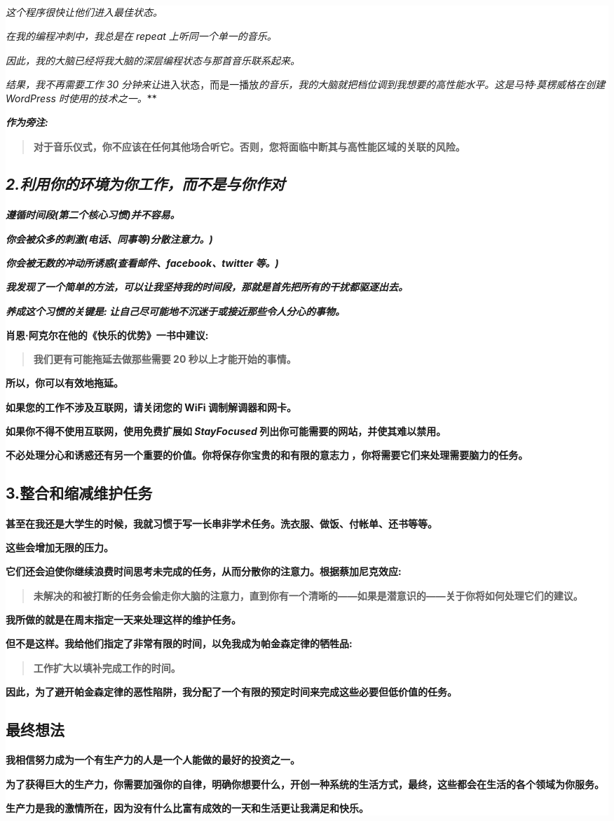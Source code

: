 *这个程序很快让他们进入最佳状态。*

*在我的编程冲刺中，我总是在 repeat 上听同一个单一的音乐。*

*因此，我的大脑已经将我大脑的深层编程状态与那首音乐联系起来。*

*结果，我不再需要工作 30 分钟来让*进入状态，而是一播放*的音乐，我的大脑就把档位调到我想要的高性能水平。这是马特·莫楞威格在创建 WordPress 时使用的技术之一。***

***作为旁注:***

> ****对于音乐仪式，你不应该在任何其他场合听它。否则，您将面临中断其与高性能区域的关联的风险。****

## ***2.利用你的环境为你工作，而不是与你作对***

***遵循时间段(第二个核心习惯)并不容易。***

***你会被众多的刺激(电话、同事等)分散注意力。)***

***你会被无数的冲动所诱惑(查看邮件、facebook、twitter 等。)***

***我发现了一个简单的方法，可以让我坚持我的时间段，那就是首先把所有的干扰都驱逐出去。***

***养成这个习惯的关键是: ***让自己尽可能地不沉迷于或接近那些令人分心的事物。******

**肖恩·阿克尔在他的《快乐的优势》一书中建议:**

> **我们更有可能拖延去做那些需要 20 秒以上才能开始的事情。**

**所以，你可以有效地拖延。**

**如果您的工作不涉及互联网，请关闭您的 WiFi 调制解调器和网卡。**

**如果你不得不使用互联网，使用免费扩展如 *StayFocused* 列出你可能需要的网站，并使其难以禁用。**

**不必处理分心和诱惑还有另一个重要的价值。你将保存你宝贵的和有限的意志力 **，你将需要它们来处理需要脑力的任务。****

## **3.整合和缩减维护任务**

**甚至在我还是大学生的时候，我就习惯于写一长串非学术任务。洗衣服、做饭、付帐单、还书等等。**

**这些会增加无限的压力。**

**它们还会迫使你继续浪费时间思考未完成的任务，从而分散你的注意力。根据蔡加尼克效应:**

> **未解决的和被打断的任务会偷走你大脑的注意力，直到你有一个清晰的——如果是潜意识的——关于你将如何处理它们的建议。**

**我所做的就是在周末指定一天来处理这样的维护任务。**

**但不是这样。我给他们指定了非常有限的时间，以免我成为帕金森定律的牺牲品:**

> **工作扩大以填补完成工作的时间。**

**因此，为了避开帕金森定律的恶性陷阱，我分配了一个有限的预定时间来完成这些必要但低价值的任务。**

## **最终想法**

**我相信努力成为一个有生产力的人是一个人能做的最好的投资之一。**

**为了获得巨大的生产力，你需要加强你的自律，明确你想要什么，开创一种系统的生活方式，最终，这些都会在生活的各个领域为你服务。**

**生产力是我的激情所在，因为没有什么比富有成效的一天和生活更让我满足和快乐。**
